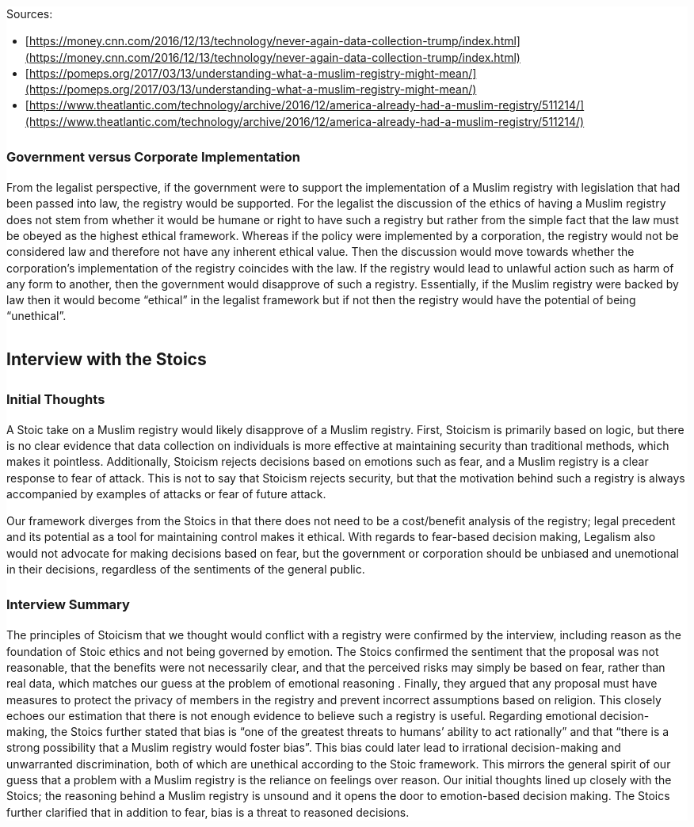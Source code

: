 Sources:
- [https://money.cnn.com/2016/12/13/technology/never-again-data-collection-trump/index.html](https://money.cnn.com/2016/12/13/technology/never-again-data-collection-trump/index.html)
- [https://pomeps.org/2017/03/13/understanding-what-a-muslim-registry-might-mean/](https://pomeps.org/2017/03/13/understanding-what-a-muslim-registry-might-mean/)
- [https://www.theatlantic.com/technology/archive/2016/12/america-already-had-a-muslim-registry/511214/](https://www.theatlantic.com/technology/archive/2016/12/america-already-had-a-muslim-registry/511214/)


### Government versus Corporate Implementation
From the legalist perspective, if the government were to support the implementation of a Muslim registry with legislation that had been passed into law, the registry would be supported. For the legalist the discussion of the ethics of having a Muslim registry does not stem from whether it would be humane or right to have such a registry but rather from the simple fact that the law must be obeyed as the highest ethical framework. Whereas if the policy were implemented by a corporation, the registry would not be considered law and therefore not have any inherent ethical value. Then the discussion would move towards whether the corporation’s implementation of the registry coincides with the law. If the registry would lead to unlawful action such as harm of any form to another, then the government would disapprove of such a registry. Essentially, if the Muslim registry were backed by law then it would become “ethical” in the legalist framework but if not then the registry would have the potential of being “unethical”.


## Interview with the Stoics

### Initial Thoughts
A Stoic take on a Muslim registry would likely disapprove of a Muslim registry. First, Stoicism is primarily based on logic, but there is no clear evidence that data collection on individuals is more effective at maintaining security than traditional methods, which makes it pointless. Additionally, Stoicism rejects decisions based on emotions such as fear, and a Muslim registry is a clear response to fear of attack. This is not to say that Stoicism rejects security, but that the motivation behind such a registry is always accompanied by examples of attacks or fear of future attack.

Our framework diverges from the Stoics in that there does not need to be a cost/benefit analysis of the registry; legal precedent and its potential as a tool for maintaining control makes it ethical. With regards to fear-based decision making, Legalism also would not advocate for making decisions based on fear, but the government or corporation should be unbiased and unemotional in their decisions, regardless of the sentiments of the general public.

### Interview Summary
The principles of Stoicism that we thought would conflict with a registry were confirmed by the interview, including reason as the foundation of Stoic ethics and not being governed by emotion. The Stoics confirmed the sentiment that the proposal was not reasonable, that the benefits were not necessarily clear, and that the perceived risks may simply be based on fear, rather than real data, which matches our guess at the problem of emotional reasoning . Finally, they argued that any proposal must have measures to protect the privacy of members in the registry and prevent incorrect assumptions based on religion. This closely echoes our estimation that there is not enough evidence to believe such a registry is useful.
Regarding emotional decision-making, the Stoics further stated that bias is “one of the greatest threats to humans’ ability to act rationally” and that “there is a strong possibility that a Muslim registry would foster bias”. This bias could later lead to irrational decision-making and unwarranted discrimination, both of which are unethical according to the Stoic framework. This mirrors the general spirit of our guess that a problem with a Muslim registry is the reliance on feelings over reason.
Our initial thoughts lined up closely with the Stoics; the reasoning behind a Muslim registry is unsound and it opens the door to emotion-based decision making. The Stoics further clarified that in addition to fear, bias is a threat to reasoned decisions.
